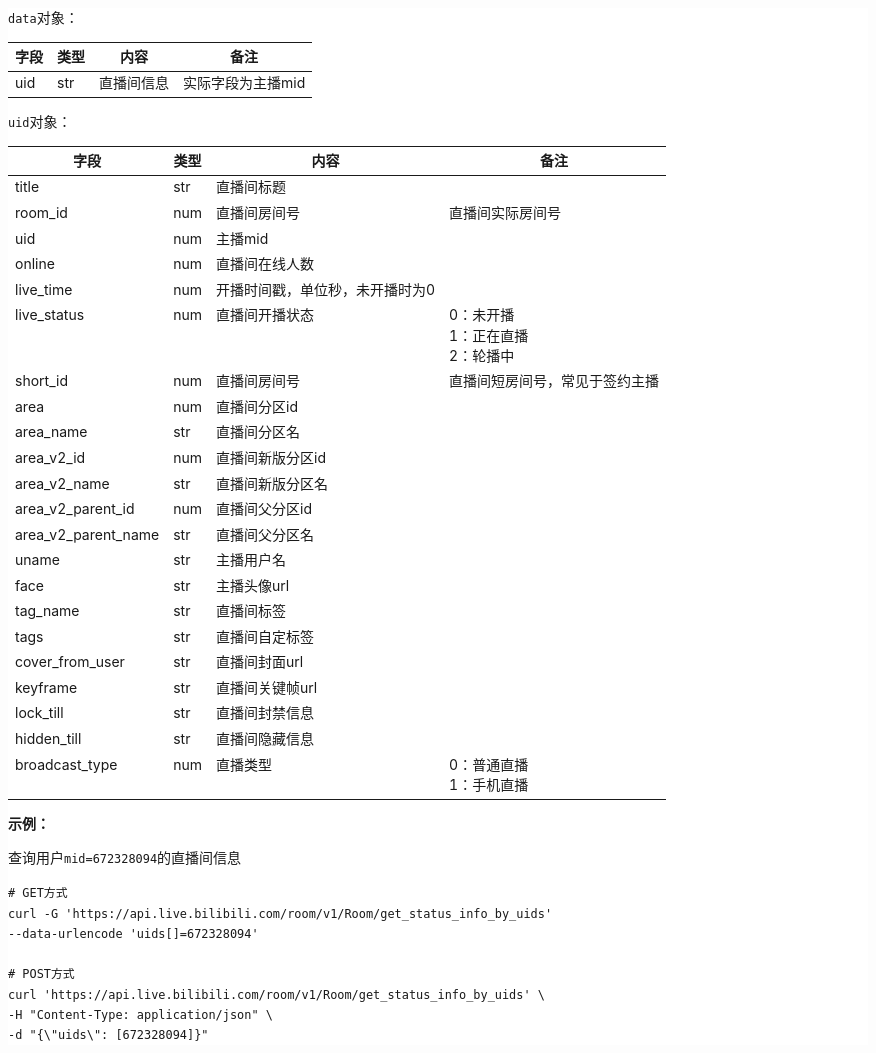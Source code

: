 `data`对象：

| 字段  | 类型  | 内容    | 备注         |
|-----|-----|-------|------------|
| uid | str | 直播间信息 | 实际字段为主播mid |

`uid`对象：

| 字段                  | 类型  | 内容        | 备注                           |
|---------------------|-----|-----------|------------------------------|
| title               | str | 直播间标题     |                              |
| room_id             | num | 直播间房间号    | 直播间实际房间号                     |
| uid                 | num | 主播mid     |                              |
| online              | num | 直播间在线人数   |                              |
| live_time           | num | 开播时间戳，单位秒，未开播时为0    |                              |
| live_status         | num | 直播间开播状态   | 0：未开播<br />1：正在直播<br />2：轮播中 |
| short_id            | num | 直播间房间号    | 直播间短房间号，常见于签约主播              |
| area                | num | 直播间分区id   |                              |
| area_name           | str | 直播间分区名    |                              |
| area_v2_id          | num | 直播间新版分区id |                              |
| area_v2_name        | str | 直播间新版分区名  |                              |
| area_v2_parent_id   | num | 直播间父分区id  |                              |
| area_v2_parent_name | str | 直播间父分区名   |                              |
| uname               | str | 主播用户名     |                              |
| face                | str | 主播头像url   |                              |
| tag_name            | str | 直播间标签     |                              |
| tags                | str | 直播间自定标签   |                              |
| cover_from_user     | str | 直播间封面url  |                              |
| keyframe            | str | 直播间关键帧url |                              |
| lock_till           | str | 直播间封禁信息   |                              |
| hidden_till         | str | 直播间隐藏信息   |                              |
| broadcast_type      | num | 直播类型      | 0：普通直播<br />1：手机直播          |

**示例：**

查询用户`mid=672328094`的直播间信息

```shell
# GET方式
curl -G 'https://api.live.bilibili.com/room/v1/Room/get_status_info_by_uids'
--data-urlencode 'uids[]=672328094'

# POST方式
curl 'https://api.live.bilibili.com/room/v1/Room/get_status_info_by_uids' \
-H "Content-Type: application/json" \
-d "{\"uids\": [672328094]}" 
```
